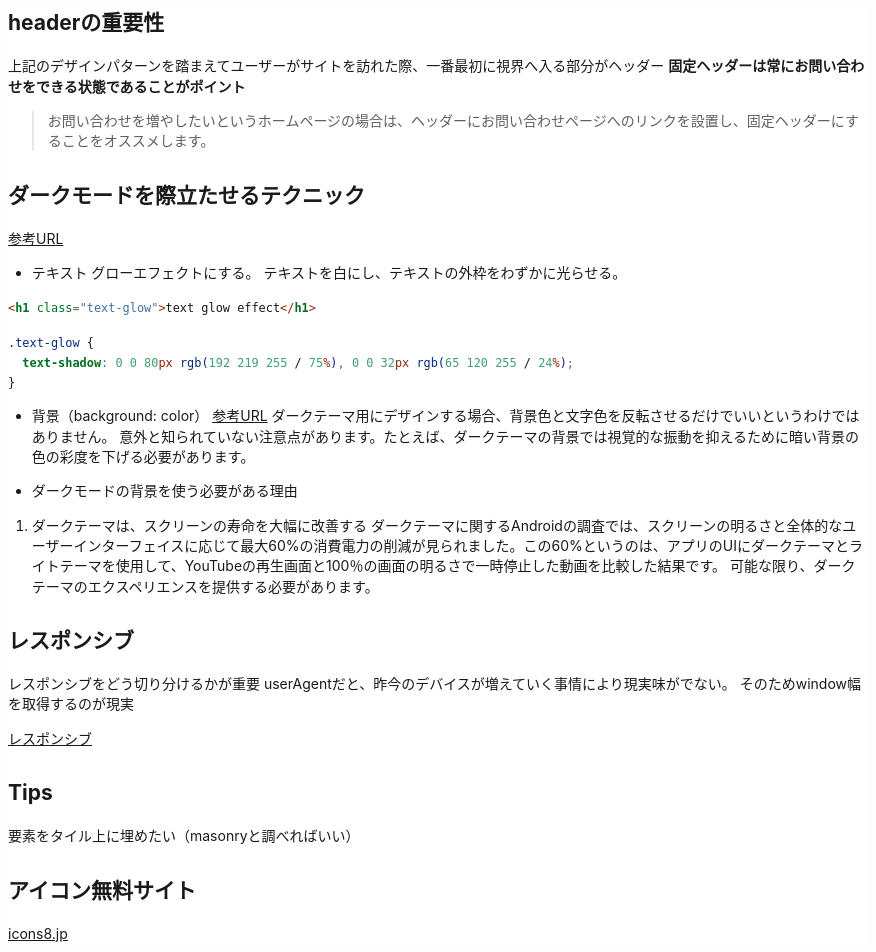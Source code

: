 ## headerの重要性

上記のデザインパターンを踏まえてユーザーがサイトを訪れた際、一番最初に視界へ入る部分がヘッダー
**固定ヘッダーは常にお問い合わせをできる状態であることがポイント**

>お問い合わせを増やしたいというホームページの場合は、ヘッダーにお問い合わせページへのリンクを設置し、固定ヘッダーにすることをオススメします。

## ダークモードを際立たせるテクニック

[参考URL](https://coliss.com/articles/build-websites/operation/css/css-tricks-dark-futuristic-web3-look.html)

- テキスト
グローエフェクトにする。
テキストを白にし、テキストの外枠をわずかに光らせる。

```html
<h1 class="text-glow">text glow effect</h1>
```

```css
.text-glow {
  text-shadow: 0 0 80px rgb(192 219 255 / 75%), 0 0 32px rgb(65 120 255 / 24%);
}
```

- 背景（background: color）
[参考URL](https://coliss.com/articles/build-websites/operation/css/the-new-responsive-2021.html)
ダークテーマ用にデザインする場合、背景色と文字色を反転させるだけでいいというわけではありません。
意外と知られていない注意点があります。たとえば、ダークテーマの背景では視覚的な振動を抑えるために暗い背景の色の彩度を下げる必要があります。

- ダークモードの背景を使う必要がある理由

1. ダークテーマは、スクリーンの寿命を大幅に改善する
ダークテーマに関するAndroidの調査では、スクリーンの明るさと全体的なユーザーインターフェイスに応じて最大60%の消費電力の削減が見られました。この60%というのは、アプリのUIにダークテーマとライトテーマを使用して、YouTubeの再生画面と100％の画面の明るさで一時停止した動画を比較した結果です。
可能な限り、ダークテーマのエクスペリエンスを提供する必要があります。

## レスポンシブ

レスポンシブをどう切り分けるかが重要
userAgentだと、昨今のデバイスが増えていく事情により現実味がでない。
そのためwindow幅を取得するのが現実

[レスポンシブ](https://coliss.com/articles/build-websites/operation/css/the-new-responsive-2021.html)

## Tips

要素をタイル上に埋めたい（masonryと調べればいい）

## アイコン無料サイト

[icons8.jp](https://icons8.jp/icons)
